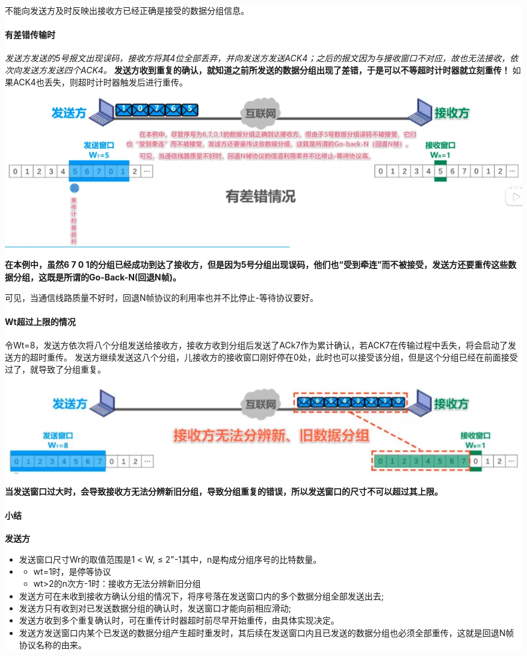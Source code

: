 不能向发送方及时反映出接收方已经正确是接受的数据分组信息。

#### 有差错传输时

*发送方发送的5号报文出现误码，接收方将其4位全部丢弃，并向发送方发送ACK4；之后的报文因为与接收窗口不对应，故也无法接收，依次向发送方发送四个ACK4。*
**发送方收到重复的确认，就知道之前所发送的数据分组出现了差错，于是可以不等超时计时器就立刻重传！**
如果ACK4也丢失，则超时计时器触发后进行重传。



![image-20220616155051593](https://raw.githubusercontent.com/kagangtuya-star/ComputerNetworkNotes/main/计算机网络微课堂笔记第三章.assets/image-20220616155051593.webp)

**在本例中，虽然6 7 0 1的分组已经成功到达了接收方，但是因为5号分组出现误码，他们也“受到牵连”而不被接受，发送方还要重传这些数据分组，这既是所谓的Go-Back-N(回退N帧)。**

可见，当通信线路质量不好时，回退N帧协议的利用率也并不比停止-等待协议要好。

#### Wt超过上限的情况

令Wt=8，发送方依次将八个分组发送给接收方，接收方收到分组后发送了ACk7作为累计确认，若ACK7在传输过程中丢失，将会启动了发送方的超时重传。
发送方继续发送这八个分组，儿接收方的接收窗口刚好停在0处，此时也可以接受该分组，但是这个分组已经在前面接受过了，就导致了分组重复。

![image-20220616160232193](https://raw.githubusercontent.com/kagangtuya-star/ComputerNetworkNotes/main/计算机网络微课堂笔记第三章.assets/image-20220616160232193.webp)

**当发送窗口过大时，会导致接收方无法分辨新旧分组，导致分组重复的错误，所以发送窗口的尺寸不可以超过其上限。**

#### 小结

**发送方**

- 发送窗口尺寸Wr的取值范围是1 < W, ≤ 2"-1其中，n是构成分组序号的比特数量。
- - wt=1时，是停等协议
  - wt>2的n次方-1时：接收方无法分辨新旧分组
- 发送方可在未收到接收方确认分组的情况下，将序号落在发送窗口内的多个数据分组全部发送出去;
- 发送方只有收到对已发送数据分组的确认时，发送窗口才能向前相应滑动;
- 发送方收到多个重复确认时，可在重传计时器超时前尽早开始重传，由具体实现决定。
- 发送方发送窗口内某个已发送的数据分组产生超时重发时，其后续在发送窗口内且已发送的数据分组也必须全部重传，这就是回退N帧协议名称的由来。
